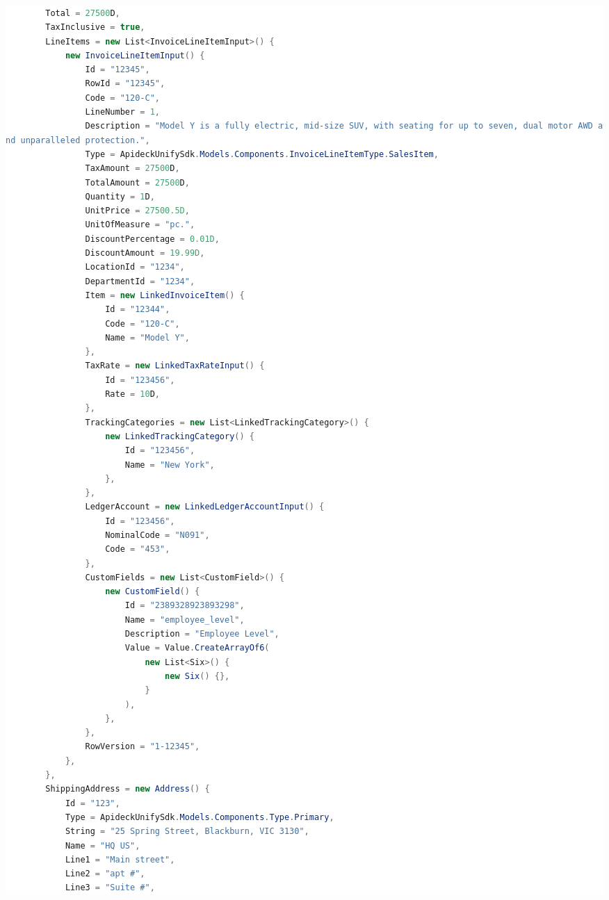 ```csharp
        Total = 27500D,
        TaxInclusive = true,
        LineItems = new List<InvoiceLineItemInput>() {
            new InvoiceLineItemInput() {
                Id = "12345",
                RowId = "12345",
                Code = "120-C",
                LineNumber = 1,
                Description = "Model Y is a fully electric, mid-size SUV, with seating for up to seven, dual motor AWD and unparalleled protection.",
                Type = ApideckUnifySdk.Models.Components.InvoiceLineItemType.SalesItem,
                TaxAmount = 27500D,
                TotalAmount = 27500D,
                Quantity = 1D,
                UnitPrice = 27500.5D,
                UnitOfMeasure = "pc.",
                DiscountPercentage = 0.01D,
                DiscountAmount = 19.99D,
                LocationId = "1234",
                DepartmentId = "1234",
                Item = new LinkedInvoiceItem() {
                    Id = "12344",
                    Code = "120-C",
                    Name = "Model Y",
                },
                TaxRate = new LinkedTaxRateInput() {
                    Id = "123456",
                    Rate = 10D,
                },
                TrackingCategories = new List<LinkedTrackingCategory>() {
                    new LinkedTrackingCategory() {
                        Id = "123456",
                        Name = "New York",
                    },
                },
                LedgerAccount = new LinkedLedgerAccountInput() {
                    Id = "123456",
                    NominalCode = "N091",
                    Code = "453",
                },
                CustomFields = new List<CustomField>() {
                    new CustomField() {
                        Id = "2389328923893298",
                        Name = "employee_level",
                        Description = "Employee Level",
                        Value = Value.CreateArrayOf6(
                            new List<Six>() {
                                new Six() {},
                            }
                        ),
                    },
                },
                RowVersion = "1-12345",
            },
        },
        ShippingAddress = new Address() {
            Id = "123",
            Type = ApideckUnifySdk.Models.Components.Type.Primary,
            String = "25 Spring Street, Blackburn, VIC 3130",
            Name = "HQ US",
            Line1 = "Main street",
            Line2 = "apt #",
            Line3 = "Suite #",
```